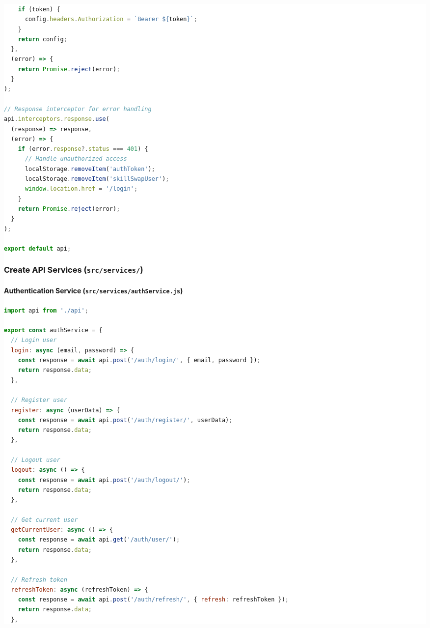 ```javascript
    if (token) {
      config.headers.Authorization = `Bearer ${token}`;
    }
    return config;
  },
  (error) => {
    return Promise.reject(error);
  }
);

// Response interceptor for error handling
api.interceptors.response.use(
  (response) => response,
  (error) => {
    if (error.response?.status === 401) {
      // Handle unauthorized access
      localStorage.removeItem('authToken');
      localStorage.removeItem('skillSwapUser');
      window.location.href = '/login';
    }
    return Promise.reject(error);
  }
);

export default api;
```

### Create API Services (`src/services/`)

#### Authentication Service (`src/services/authService.js`)
```javascript
import api from './api';

export const authService = {
  // Login user
  login: async (email, password) => {
    const response = await api.post('/auth/login/', { email, password });
    return response.data;
  },

  // Register user
  register: async (userData) => {
    const response = await api.post('/auth/register/', userData);
    return response.data;
  },

  // Logout user
  logout: async () => {
    const response = await api.post('/auth/logout/');
    return response.data;
  },

  // Get current user
  getCurrentUser: async () => {
    const response = await api.get('/auth/user/');
    return response.data;
  },

  // Refresh token
  refreshToken: async (refreshToken) => {
    const response = await api.post('/auth/refresh/', { refresh: refreshToken });
    return response.data;
  },
```
